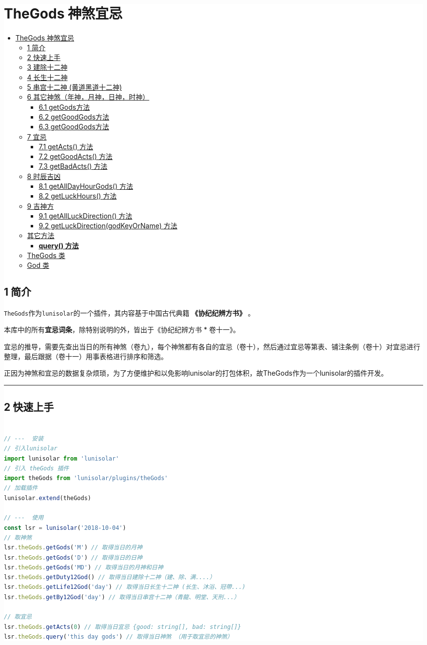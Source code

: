 # TheGods 神煞宜忌

- [TheGods 神煞宜忌](#thegods-神煞宜忌)
  - [1 简介](#1-简介)
  - [2 快速上手](#2-快速上手)
  - [3 建除十二神](#3-建除十二神)
  - [4 长生十二神](#4-长生十二神)
  - [5 串宫十二神 (黄道黑道十二神)](#5-串宫十二神-黄道黑道十二神)
  - [6 其它神煞（年神，月神，日神，时神）](#6-其它神煞年神月神日神时神)
    - [6.1 getGods方法](#61-getgods方法)
    - [6.2 getGoodGods方法](#62-getgoodgods方法)
    - [6.3 getGoodGods方法](#63-getgoodgods方法)
  - [7 宜忌](#7-宜忌)
    - [7.1 getActs() 方法](#71-getacts-方法)
    - [7.2 getGoodActs() 方法](#72-getgoodacts-方法)
    - [7.3 getBadActs() 方法](#73-getbadacts-方法)
  - [8 时辰吉凶](#8-时辰吉凶)
    - [8.1 getAllDayHourGods() 方法](#81-getalldayhourgods-方法)
    - [8.2 getLuckHours() 方法](#82-getluckhours-方法)
  - [9 吉神方](#9-吉神方)
    - [9.1 getAllLuckDirection() 方法](#91-getallluckdirection-方法)
    - [9.2 getLuckDirection(godKeyOrName) 方法](#92-getluckdirectiongodkeyorname-方法)
  - [其它方法](#其它方法)
    - [**query() 方法**](#query-方法)
  - [TheGods 类](#thegods-类)
  - [God 类](#god-类)

## 1 简介

`TheGods`作为`lunisolar`的一个插件，其内容基于中国古代典籍 **《协纪纪辨方书》** 。

本库中的所有**宜忌词条**，除特别说明的外，皆出于《协纪纪辨方书 * 卷十一》。

宜忌的推导，需要先查出当日的所有神煞（卷九），每个神煞都有各自的宜忌（卷十），然后通过宜忌等第表、铺注条例（卷十）对宜忌进行整理，最后跟据（卷十一）用事表格进行排序和筛选。

正因为神煞和宜忌的数据复杂烦琐，为了方便维护和以免影响lunisolar的打包体积，故TheGods作为一个lunisolar的插件开发。

---

## 2 快速上手

```typescript

// ---  安装
// 引入lunisolar
import lunisolar from 'lunisolar'
// 引入 theGods 插件
import theGods from 'lunisolar/plugins/theGods'
// 加载插件
lunisolar.extend(theGods)

// ---  使用
const lsr = lunisolar('2018-10-04')
// 取神煞
lsr.theGods.getGods('M') // 取得当日的月神
lsr.theGods.getGods('D') // 取得当日的日神
lsr.theGods.getGods('MD') // 取得当日的月神和日神
lsr.theGods.getDuty12God() // 取得当日建除十二神（建、除、满....）
lsr.theGods.getLife12God('day') // 取得当日长生十二神 (长生、沐浴、冠帶...)
lsr.theGods.getBy12God('day') // 取得当日串宫十二神（青龍、明堂、天刑...）

// 取宜忌
lsr.theGods.getActs(0) // 取得当日宜忌 {good: string[], bad: string[]}
lsr.theGods.query('this day gods') // 取得当日神煞 （用于取宜忌的神煞）
```